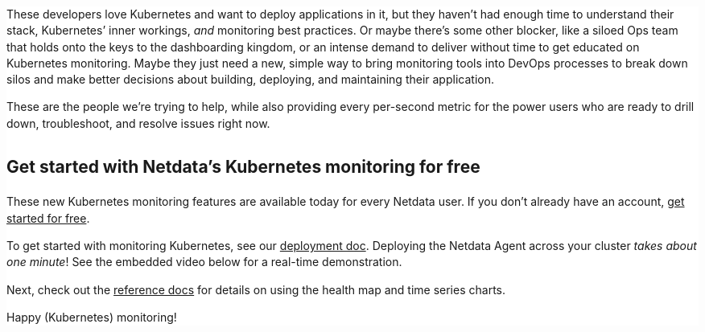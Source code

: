 These developers love Kubernetes and want to deploy applications in it, but they haven’t had enough time to understand their stack, Kubernetes’ inner workings, <i>and</i> monitoring best practices. Or maybe there’s some other blocker, like a siloed Ops team that holds onto the keys to the dashboarding kingdom, or an intense demand to deliver without time to get educated on Kubernetes monitoring. Maybe they just need a new, simple way to bring monitoring tools into DevOps processes to break down silos and make better decisions about building, deploying, and maintaining their application.

These are the people we’re trying to help, while also providing every per-second metric for the power users who are ready to drill down, troubleshoot, and resolve issues right now.
<h2>Get started with Netdata’s Kubernetes monitoring for free</h2>
These new Kubernetes monitoring features are available today for every Netdata user. If you don’t already have an account, <a href="https://app.netdata.cloud/sign-up?cloudRoute=/spaces">get started for free</a>.

To get started with monitoring Kubernetes, see our <a href="https://learn.netdata.cloud/docs/agent/packaging/installer/methods/kubernetes">deployment doc</a>. Deploying the Netdata Agent across your cluster <i>takes about one minute</i>! See the embedded video below for a real-time demonstration.

Next, check out the <a href="https://learn.netdata.cloud/docs/cloud/visualize/kubernetes">reference docs</a> for details on using the health map and time series charts.

Happy (Kubernetes) monitoring!

<iframe title="YouTube video player" src="https://www.youtube.com/embed/-VFq_VtBwOc" width="854" height="480" frameborder="0" allowfullscreen="allowfullscreen"></iframe>